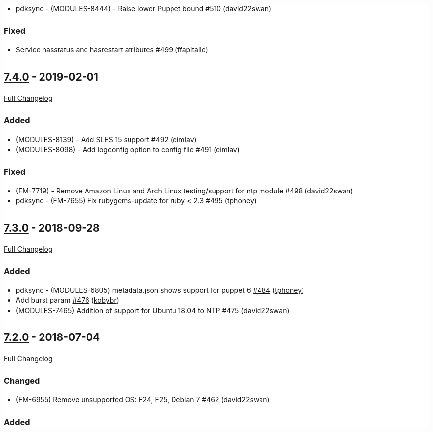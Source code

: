 - pdksync - (MODULES-8444) - Raise lower Puppet bound [#510](https://github.com/puppetlabs/puppetlabs-ntp/pull/510) ([david22swan](https://github.com/david22swan))

### Fixed

- Service hasstatus and hasrestart atributes [#499](https://github.com/puppetlabs/puppetlabs-ntp/pull/499) ([ffapitalle](https://github.com/ffapitalle))

## [7.4.0](https://github.com/puppetlabs/puppetlabs-ntp/tree/7.4.0) - 2019-02-01

[Full Changelog](https://github.com/puppetlabs/puppetlabs-ntp/compare/7.3.0...7.4.0)

### Added

- (MODULES-8139) - Add SLES 15 support [#492](https://github.com/puppetlabs/puppetlabs-ntp/pull/492) ([eimlav](https://github.com/eimlav))
- (MODULES-8098) - Add logconfig option to config file [#491](https://github.com/puppetlabs/puppetlabs-ntp/pull/491) ([eimlav](https://github.com/eimlav))

### Fixed

- (FM-7719) - Remove Amazon Linux and Arch Linux testing/support for ntp module [#498](https://github.com/puppetlabs/puppetlabs-ntp/pull/498) ([david22swan](https://github.com/david22swan))
- pdksync - (FM-7655) Fix rubygems-update for ruby < 2.3 [#495](https://github.com/puppetlabs/puppetlabs-ntp/pull/495) ([tphoney](https://github.com/tphoney))

## [7.3.0](https://github.com/puppetlabs/puppetlabs-ntp/tree/7.3.0) - 2018-09-28

[Full Changelog](https://github.com/puppetlabs/puppetlabs-ntp/compare/7.2.0...7.3.0)

### Added

- pdksync - (MODULES-6805) metadata.json shows support for puppet 6 [#484](https://github.com/puppetlabs/puppetlabs-ntp/pull/484) ([tphoney](https://github.com/tphoney))
- Add burst param [#476](https://github.com/puppetlabs/puppetlabs-ntp/pull/476) ([kobybr](https://github.com/kobybr))
- (MODULES-7465) Addition of support for Ubuntu 18.04 to NTP [#475](https://github.com/puppetlabs/puppetlabs-ntp/pull/475) ([david22swan](https://github.com/david22swan))

## [7.2.0](https://github.com/puppetlabs/puppetlabs-ntp/tree/7.2.0) - 2018-07-04

[Full Changelog](https://github.com/puppetlabs/puppetlabs-ntp/compare/7.1.1...7.2.0)

### Changed

- (FM-6955) Remove unsupported OS: F24, F25, Debian 7 [#462](https://github.com/puppetlabs/puppetlabs-ntp/pull/462) ([david22swan](https://github.com/david22swan))

### Added
